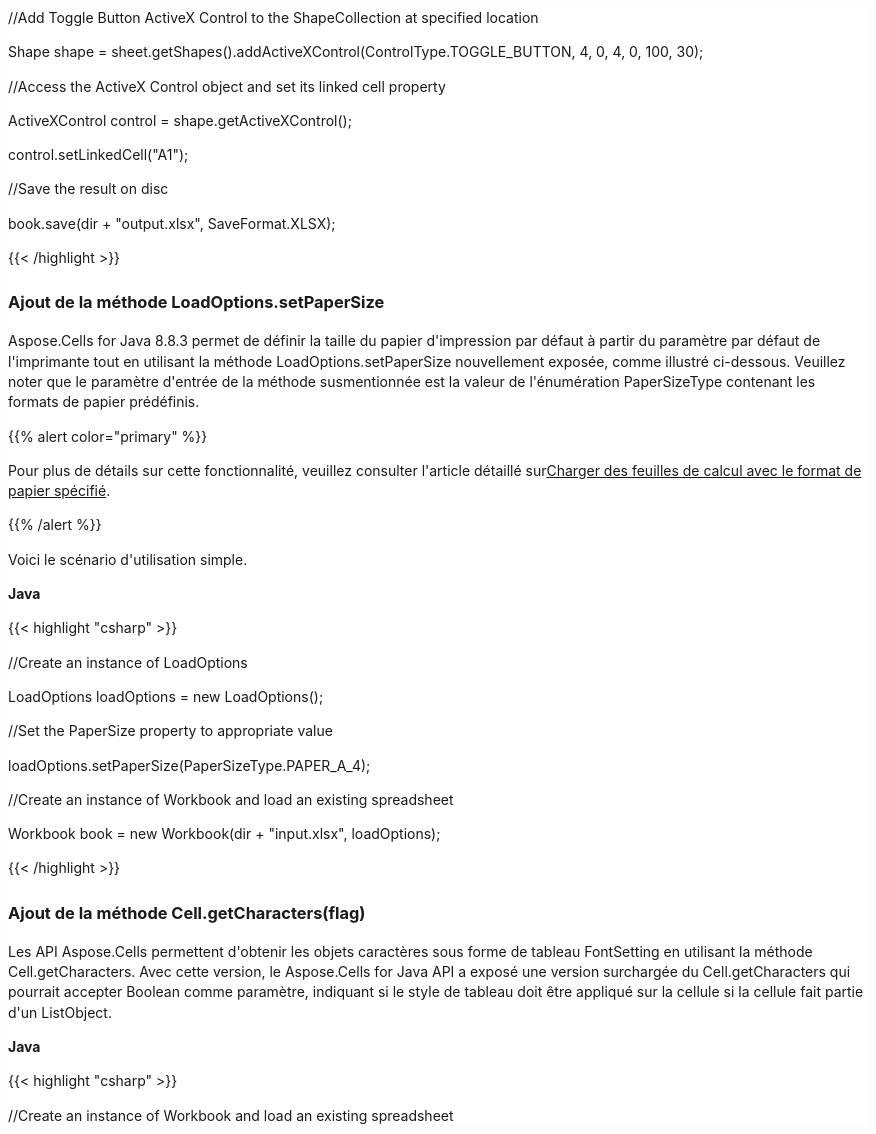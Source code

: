 //Add Toggle Button ActiveX Control to the ShapeCollection at specified location

Shape shape = sheet.getShapes().addActiveXControl(ControlType.TOGGLE_BUTTON, 4, 0, 4, 0, 100, 30);

//Access the ActiveX Control object and set its linked cell property

ActiveXControl control = shape.getActiveXControl();

control.setLinkedCell("A1");

//Save the result on disc

book.save(dir + "output.xlsx", SaveFormat.XLSX);

{{< /highlight >}}
### **Ajout de la méthode LoadOptions.setPaperSize**
Aspose.Cells for Java 8.8.3 permet de définir la taille du papier d'impression par défaut à partir du paramètre par défaut de l'imprimante tout en utilisant la méthode LoadOptions.setPaperSize nouvellement exposée, comme illustré ci-dessous. Veuillez noter que le paramètre d'entrée de la méthode susmentionnée est la valeur de l'énumération PaperSizeType contenant les formats de papier prédéfinis.

{{% alert color="primary" %}} 

 Pour plus de détails sur cette fonctionnalité, veuillez consulter l'article détaillé sur[Charger des feuilles de calcul avec le format de papier spécifié](/cells/fr/java/load-workbook-with-specified-printer-paper-size/).

{{% /alert %}} 

Voici le scénario d'utilisation simple.

**Java**

{{< highlight "csharp" >}}

 //Create an instance of LoadOptions

LoadOptions loadOptions = new LoadOptions();

//Set the PaperSize property to appropriate value

loadOptions.setPaperSize(PaperSizeType.PAPER_A_4);

//Create an instance of Workbook and load an existing spreadsheet

Workbook book = new Workbook(dir + "input.xlsx", loadOptions);

{{< /highlight >}}
### **Ajout de la méthode Cell.getCharacters(flag)**
Les API Aspose.Cells permettent d'obtenir les objets caractères sous forme de tableau FontSetting en utilisant la méthode Cell.getCharacters. Avec cette version, le Aspose.Cells for Java API a exposé une version surchargée du Cell.getCharacters qui pourrait accepter Boolean comme paramètre, indiquant si le style de tableau doit être appliqué sur la cellule si la cellule fait partie d'un ListObject.

**Java**

{{< highlight "csharp" >}}

 //Create an instance of Workbook and load an existing spreadsheet
